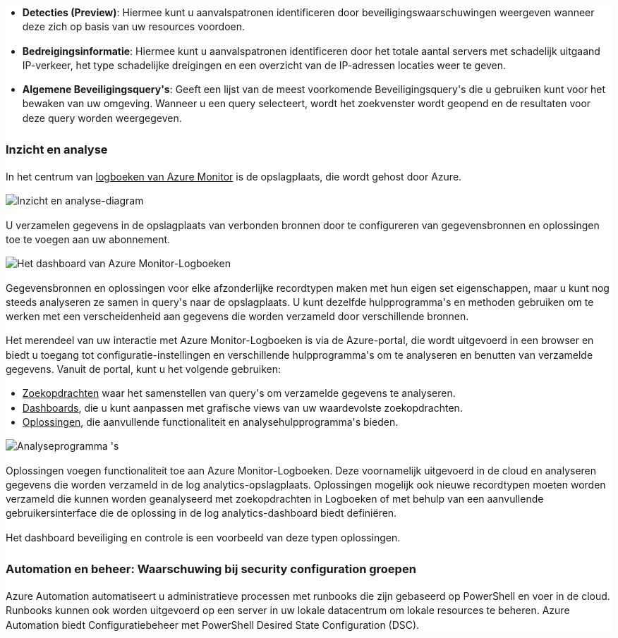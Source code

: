 -   **Detecties (Preview)**: Hiermee kunt u aanvalspatronen identificeren door beveiligingswaarschuwingen weergeven wanneer deze zich op basis van uw resources voordoen.

-   **Bedreigingsinformatie**: Hiermee kunt u aanvalspatronen identificeren door het totale aantal servers met schadelijk uitgaand IP-verkeer, het type schadelijke dreigingen en een overzicht van de IP-adressen locaties weer te geven.

-   **Algemene Beveiligingsquery's**: Geeft een lijst van de meest voorkomende Beveiligingsquery's die u gebruiken kunt voor het bewaken van uw omgeving. Wanneer u een query selecteert, wordt het zoekvenster wordt geopend en de resultaten voor deze query worden weergegeven.

### <a name="insight-and-analytics"></a>Inzicht en analyse
In het centrum van [logboeken van Azure Monitor](https://docs.microsoft.com/azure/log-analytics/log-analytics-overview) is de opslagplaats, die wordt gehost door Azure.

![Inzicht en analyse-diagram](./media/azure-threat-detection/azure-threat-detection-fig4.png)

U verzamelen gegevens in de opslagplaats van verbonden bronnen door te configureren van gegevensbronnen en oplossingen toe te voegen aan uw abonnement.

![Het dashboard van Azure Monitor-Logboeken](./media/azure-threat-detection/azure-threat-detection-fig5.png)

Gegevensbronnen en oplossingen voor elke afzonderlijke recordtypen maken met hun eigen set eigenschappen, maar u kunt nog steeds analyseren ze samen in query's naar de opslagplaats. U kunt dezelfde hulpprogramma's en methoden gebruiken om te werken met een verscheidenheid aan gegevens die worden verzameld door verschillende bronnen.


Het merendeel van uw interactie met Azure Monitor-Logboeken is via de Azure-portal, die wordt uitgevoerd in een browser en biedt u toegang tot configuratie-instellingen en verschillende hulpprogramma's om te analyseren en benutten van verzamelde gegevens. Vanuit de portal, kunt u het volgende gebruiken:
* [Zoekopdrachten](https://docs.microsoft.com/azure/log-analytics/log-analytics-log-searches) waar het samenstellen van query's om verzamelde gegevens te analyseren.
* [Dashboards](https://docs.microsoft.com/azure/azure-monitor/learn/tutorial-logs-dashboards), die u kunt aanpassen met grafische views van uw waardevolste zoekopdrachten.
* [Oplossingen](https://docs.microsoft.com/azure/log-analytics/log-analytics-add-solutions), die aanvullende functionaliteit en analysehulpprogramma's bieden.

![Analyseprogramma 's](./media/azure-threat-detection/azure-threat-detection-fig6.png)

Oplossingen voegen functionaliteit toe aan Azure Monitor-Logboeken. Deze voornamelijk uitgevoerd in de cloud en analyseren gegevens die worden verzameld in de log analytics-opslagplaats. Oplossingen mogelijk ook nieuwe recordtypen moeten worden verzameld die kunnen worden geanalyseerd met zoekopdrachten in Logboeken of met behulp van een aanvullende gebruikersinterface die de oplossing in de log analytics-dashboard biedt definiëren.

Het dashboard beveiliging en controle is een voorbeeld van deze typen oplossingen.

### <a name="automation-and-control-alert-on-security-configuration-drifts"></a>Automation en beheer: Waarschuwing bij security configuration groepen

Azure Automation automatiseert u administratieve processen met runbooks die zijn gebaseerd op PowerShell en voer in de cloud. Runbooks kunnen ook worden uitgevoerd op een server in uw lokale datacentrum om lokale resources te beheren. Azure Automation biedt Configuratiebeheer met PowerShell Desired State Configuration (DSC).
